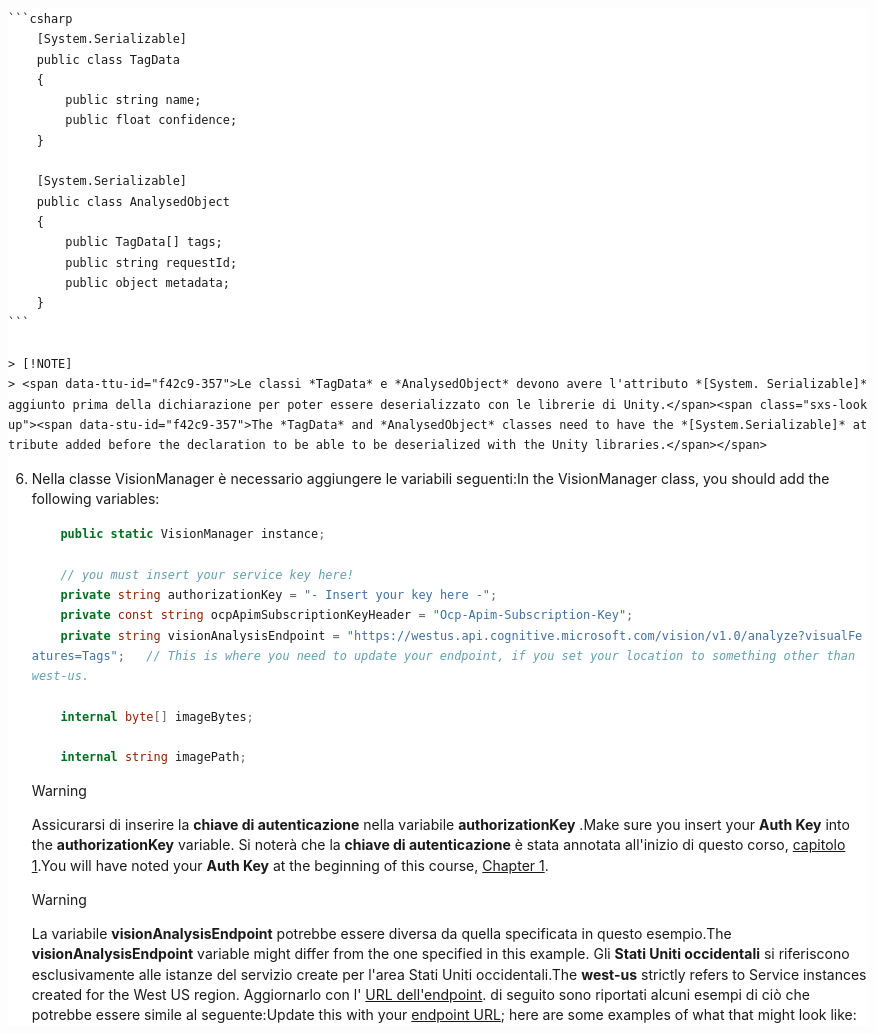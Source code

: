     ```csharp
        [System.Serializable]
        public class TagData
        {
            public string name;
            public float confidence;
        }

        [System.Serializable]
        public class AnalysedObject
        {
            public TagData[] tags;
            public string requestId;
            public object metadata;
        }
    ```

    > [!NOTE] 
    > <span data-ttu-id="f42c9-357">Le classi *TagData* e *AnalysedObject* devono avere l'attributo *[System. Serializable]* aggiunto prima della dichiarazione per poter essere deserializzato con le librerie di Unity.</span><span class="sxs-lookup"><span data-stu-id="f42c9-357">The *TagData* and *AnalysedObject* classes need to have the *[System.Serializable]* attribute added before the declaration to be able to be deserialized with the Unity libraries.</span></span>

6.  <span data-ttu-id="f42c9-358">Nella classe VisionManager è necessario aggiungere le variabili seguenti:</span><span class="sxs-lookup"><span data-stu-id="f42c9-358">In the VisionManager class, you should add the following variables:</span></span>

    ```csharp
        public static VisionManager instance;

        // you must insert your service key here!    
        private string authorizationKey = "- Insert your key here -";    
        private const string ocpApimSubscriptionKeyHeader = "Ocp-Apim-Subscription-Key";
        private string visionAnalysisEndpoint = "https://westus.api.cognitive.microsoft.com/vision/v1.0/analyze?visualFeatures=Tags";   // This is where you need to update your endpoint, if you set your location to something other than west-us.
  
        internal byte[] imageBytes;

        internal string imagePath;
    ```

    > [!WARNING] 
    > <span data-ttu-id="f42c9-359">Assicurarsi di inserire la **chiave di autenticazione** nella variabile **authorizationKey** .</span><span class="sxs-lookup"><span data-stu-id="f42c9-359">Make sure you insert your **Auth Key** into the **authorizationKey** variable.</span></span> <span data-ttu-id="f42c9-360">Si noterà che la **chiave di autenticazione** è stata annotata all'inizio di questo corso, [capitolo 1](#chapter-1--the-azure-portal).</span><span class="sxs-lookup"><span data-stu-id="f42c9-360">You will have noted your **Auth Key** at the beginning of this course, [Chapter 1](#chapter-1--the-azure-portal).</span></span>

    > [!WARNING] 
    > <span data-ttu-id="f42c9-361">La variabile **visionAnalysisEndpoint** potrebbe essere diversa da quella specificata in questo esempio.</span><span class="sxs-lookup"><span data-stu-id="f42c9-361">The **visionAnalysisEndpoint** variable might differ from the one specified in this example.</span></span> <span data-ttu-id="f42c9-362">Gli **Stati Uniti occidentali** si riferiscono esclusivamente alle istanze del servizio create per l'area Stati Uniti occidentali.</span><span class="sxs-lookup"><span data-stu-id="f42c9-362">The **west-us** strictly refers to Service instances created for the West US region.</span></span> <span data-ttu-id="f42c9-363">Aggiornarlo con l' [URL dell'endpoint](https://westus.dev.cognitive.microsoft.com/docs/services/56f91f2d778daf23d8ec6739/operations/56f91f2e778daf14a499e1fa). di seguito sono riportati alcuni esempi di ciò che potrebbe essere simile al seguente:</span><span class="sxs-lookup"><span data-stu-id="f42c9-363">Update this with your [endpoint URL](https://westus.dev.cognitive.microsoft.com/docs/services/56f91f2d778daf23d8ec6739/operations/56f91f2e778daf14a499e1fa); here are some examples of what that might look like:</span></span>